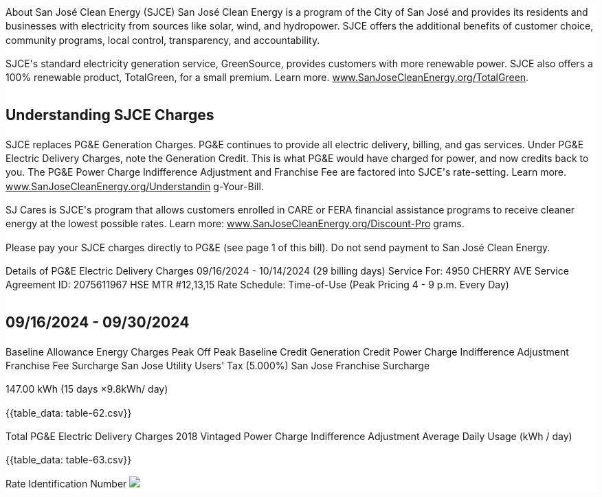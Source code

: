 About San José Clean Energy (SJCE)
San José Clean Energy is a program of the City of San José and provides its residents and businesses with electricity from sources like solar, wind, and hydropower. SJCE offers the additional benefits of customer choice, community programs, local control, transparency, and accountability.

SJCE's standard electricity generation service, GreenSource, provides customers with more renewable power. SJCE also offers a 100\% renewable product, TotalGreen, for a small premium. Learn more.
www.SanJoseCleanEnergy.org/TotalGreen.

## Understanding SJCE Charges

SJCE replaces PG\&E Generation Charges. PG\&E continues to provide all electric delivery, billing, and gas services. Under PG\&E Electric Delivery Charges, note the Generation Credit. This is what PG\&E would have charged for power, and now credits back to you. The PG\&E Power Charge Indifference Adjustment and Franchise Fee are factored into SJCE's rate-setting. Learn more.
www.SanJoseCleanEnergy.org/Understandin g-Your-Bill.

SJ Cares is SJCE's program that allows customers enrolled in CARE or FERA financial assistance programs to receive cleaner energy at the lowest possible rates. Learn more: www.SanJoseCleanEnergy.org/Discount-Pro grams.

Please pay your SJCE charges directly to PG\&E (see page 1 of this bill). Do not send payment to San José Clean Energy.

Details of PG\&E Electric Delivery Charges
09/16/2024 - 10/14/2024 (29 billing days)
Service For: 4950 CHERRY AVE
Service Agreement ID: 2075611967 HSE MTR \#12,13,15
Rate Schedule: Time-of-Use (Peak Pricing 4 - 9 p.m. Every Day)

## 09/16/2024 - 09/30/2024

Baseline Allowance
Energy Charges
Peak
Off Peak
Baseline Credit
Generation Credit
Power Charge Indifference Adjustment
Franchise Fee Surcharge
San Jose Utility Users' Tax (5.000\%)
San Jose Franchise Surcharge

147.00 kWh (15 days $\times 9.8 \mathrm{kWh} /$ day)

{{table_data: table-62.csv}}

Total PG\&E Electric Delivery Charges
2018 Vintaged Power Charge Indifference Adjustment
Average Daily Usage (kWh / day)

{{table_data: table-63.csv}}

Rate Identification Number
![](images/img-42.jpeg)
